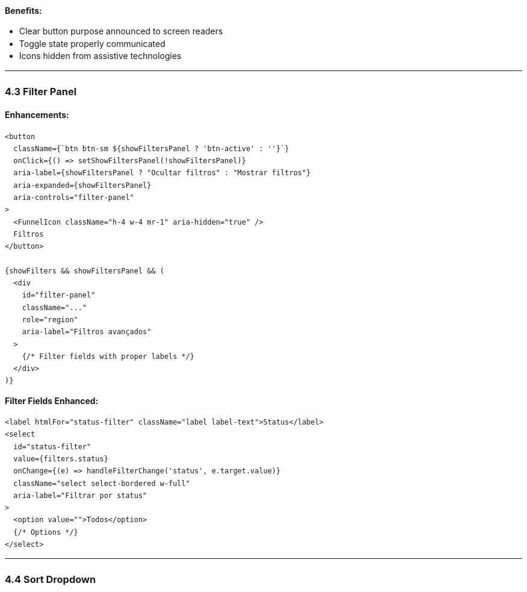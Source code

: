 **Benefits:**
- Clear button purpose announced to screen readers
- Toggle state properly communicated
- Icons hidden from assistive technologies

---

### 4.3 Filter Panel

**Enhancements:**
```tsx
<button
  className={`btn btn-sm ${showFiltersPanel ? 'btn-active' : ''}`}
  onClick={() => setShowFiltersPanel(!showFiltersPanel)}
  aria-label={showFiltersPanel ? "Ocultar filtros" : "Mostrar filtros"}
  aria-expanded={showFiltersPanel}
  aria-controls="filter-panel"
>
  <FunnelIcon className="h-4 w-4 mr-1" aria-hidden="true" />
  Filtros
</button>

{showFilters && showFiltersPanel && (
  <div
    id="filter-panel"
    className="..."
    role="region"
    aria-label="Filtros avançados"
  >
    {/* Filter fields with proper labels */}
  </div>
)}
```

**Filter Fields Enhanced:**
```tsx
<label htmlFor="status-filter" className="label label-text">Status</label>
<select
  id="status-filter"
  value={filters.status}
  onChange={(e) => handleFilterChange('status', e.target.value)}
  className="select select-bordered w-full"
  aria-label="Filtrar por status"
>
  <option value="">Todos</option>
  {/* Options */}
</select>
```

---

### 4.4 Sort Dropdown
